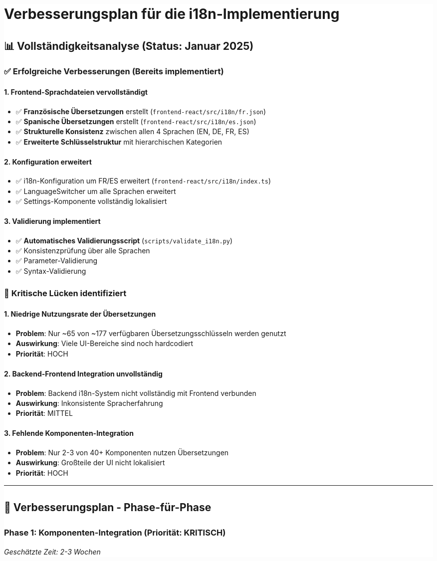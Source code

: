 # Verbesserungsplan für die i18n-Implementierung

## 📊 Vollständigkeitsanalyse (Status: Januar 2025)

### ✅ **Erfolgreiche Verbesserungen (Bereits implementiert)**

#### 1. **Frontend-Sprachdateien vervollständigt**
- ✅ **Französische Übersetzungen** erstellt (`frontend-react/src/i18n/fr.json`)
- ✅ **Spanische Übersetzungen** erstellt (`frontend-react/src/i18n/es.json`)
- ✅ **Strukturelle Konsistenz** zwischen allen 4 Sprachen (EN, DE, FR, ES)
- ✅ **Erweiterte Schlüsselstruktur** mit hierarchischen Kategorien

#### 2. **Konfiguration erweitert**
- ✅ i18n-Konfiguration um FR/ES erweitert (`frontend-react/src/i18n/index.ts`)
- ✅ LanguageSwitcher um alle Sprachen erweitert
- ✅ Settings-Komponente vollständig lokalisiert

#### 3. **Validierung implementiert**
- ✅ **Automatisches Validierungsscript** (`scripts/validate_i18n.py`)
- ✅ Konsistenzprüfung über alle Sprachen
- ✅ Parameter-Validierung
- ✅ Syntax-Validierung

### 🎯 **Kritische Lücken identifiziert**

#### 1. **Niedrige Nutzungsrate der Übersetzungen**
- **Problem**: Nur ~65 von ~177 verfügbaren Übersetzungsschlüsseln werden genutzt
- **Auswirkung**: Viele UI-Bereiche sind noch hardcodiert
- **Priorität**: HOCH

#### 2. **Backend-Frontend Integration unvollständig**
- **Problem**: Backend i18n-System nicht vollständig mit Frontend verbunden
- **Auswirkung**: Inkonsistente Spracherfahrung
- **Priorität**: MITTEL

#### 3. **Fehlende Komponenten-Integration**
- **Problem**: Nur 2-3 von 40+ Komponenten nutzen Übersetzungen
- **Auswirkung**: Großteile der UI nicht lokalisiert
- **Priorität**: HOCH

---

## 🚀 **Verbesserungsplan - Phase-für-Phase**

### **Phase 1: Komponenten-Integration (Priorität: KRITISCH)**
*Geschätzte Zeit: 2-3 Wochen*
